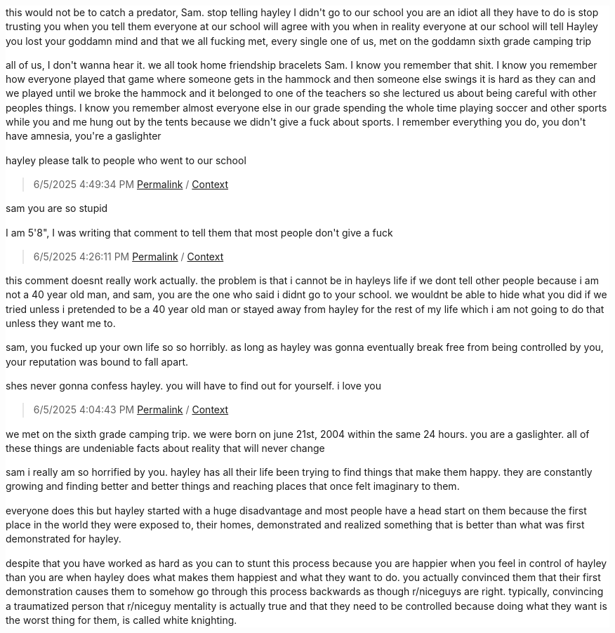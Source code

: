 this would not be to catch a predator, Sam. stop telling hayley I didn't go to our school you are an idiot all they have to do is stop trusting you when you tell them everyone at our school will agree with you when in reality everyone at our school will tell Hayley you lost your goddamn mind and that we all fucking met, every single one of us, met on the goddamn sixth grade camping trip

all of us, I don't wanna hear it. we all took home friendship bracelets Sam. I know you remember that shit. I know you remember how everyone played that game where someone gets in the hammock and then someone else swings it is hard as they can and we played until we broke the hammock and it belonged to one of the teachers so she lectured us about being careful with other peoples things. I know you remember almost everyone else in our grade spending the whole time playing soccer and other sports while you and me hung out by the tents because we didn't give a fuck about sports. I remember everything you do, you don't have amnesia, you're a gaslighter 

hayley please talk to people who went to our school

> 6/5/2025 4:49:34 PM [Permalink](https://www.reddit.com/r/AskReddit/comments/1l4a3cw/whats_a_socially_acceptable_thing_that_secretly/mw7ba13) / [Context](https://www.reddit.com/r/AskReddit/comments/1l4a3cw/whats_a_socially_acceptable_thing_that_secretly/mw7aaal)

sam you are so stupid

I am 5'8", I was writing that comment to tell them that most people don't give a fuck

> 6/5/2025 4:26:11 PM [Permalink](https://www.reddit.com/r/AskReddit/comments/1l48va1/whats_normal_now_that_wasnt_back_in_the_90s/mw76b0o) / [Context](https://www.reddit.com/r/AskReddit/comments/1l48va1/whats_normal_now_that_wasnt_back_in_the_90s/mw71pbl)

this comment doesnt really work actually. the problem is that i cannot be in hayleys life if we dont tell other people because i am not a 40 year old man, and sam, you are the one who said i didnt go to your school. we wouldnt be able to hide what you did if we tried unless i pretended to be a 40 year old man or stayed away from hayley for the rest of my life which i am not going to do that unless they want me to.

sam, you fucked up your own life so so horribly. as long as hayley was gonna eventually break free from being controlled by you, your reputation was bound to fall apart.

shes never gonna confess hayley. you will have to find out for yourself. i love you

> 6/5/2025 4:04:43 PM [Permalink](https://www.reddit.com/r/AskReddit/comments/1l48va1/whats_normal_now_that_wasnt_back_in_the_90s/mw71pbl) / [Context](https://www.reddit.com/r/AskReddit/comments/1l48va1/whats_normal_now_that_wasnt_back_in_the_90s/1l48va1)

we met on the sixth grade camping trip. we were born on june 21st, 2004 within the same 24 hours. you are a gaslighter. all of these things are undeniable facts about reality that will never change

sam i really am so horrified by you. hayley has all their life been trying to find things that make them happy. they are constantly growing and finding better and better things and reaching places that once felt imaginary to them.

everyone does this but hayley started with a huge disadvantage and most people have a head start on them because the first place in the world they were exposed to, their homes, demonstrated and realized something that is better than what was first demonstrated for hayley.

despite that you have worked as hard as you can to stunt this process because you are happier when you feel in control of hayley than you are when hayley does what makes them happiest and what they want to do. you actually convinced them that their first demonstration causes them to somehow go through this process backwards as though r/niceguys are right. typically, convincing a traumatized person that r/niceguy mentality is actually true and that they need to be controlled because doing what they want is the worst thing for them, is called white knighting.
